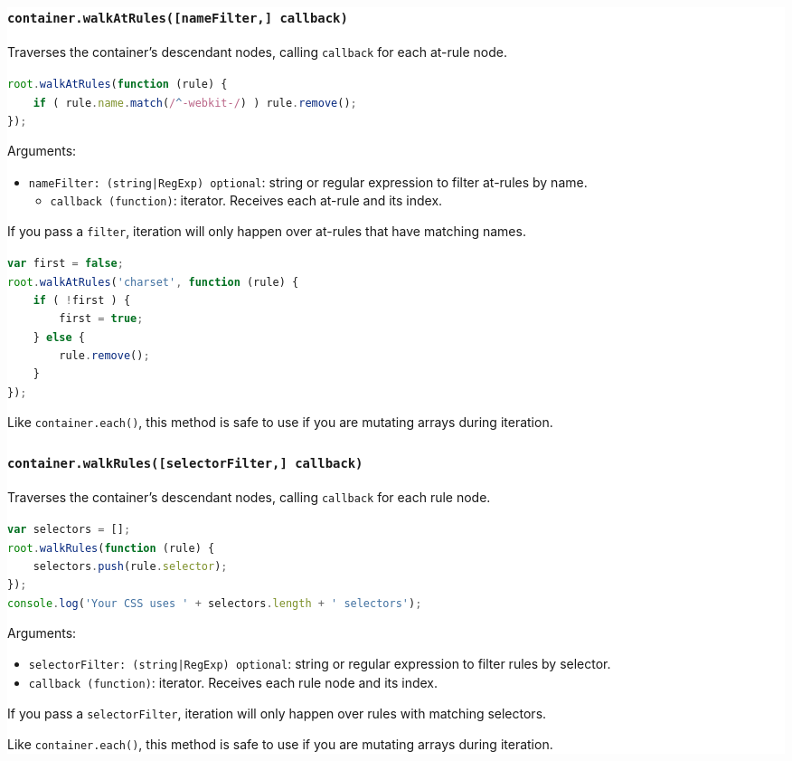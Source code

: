 ### `container.walkAtRules([nameFilter,] callback)`

Traverses the container’s descendant nodes, calling `callback` for each
at-rule node.

```js
root.walkAtRules(function (rule) {
    if ( rule.name.match(/^-webkit-/) ) rule.remove();
});
```

Arguments:

* `nameFilter: (string|RegExp) optional`: string or regular expression to filter
  at-rules by name.
  * `callback (function)`: iterator. Receives each at-rule and its index.

If you pass a `filter`, iteration will only happen over at-rules that have
matching names.

```js
var first = false;
root.walkAtRules('charset', function (rule) {
    if ( !first ) {
        first = true;
    } else {
        rule.remove();
    }
});
```

Like `container.each()`, this method is safe to use if you are mutating arrays
during iteration.

### `container.walkRules([selectorFilter,] callback)`

Traverses the container’s descendant nodes, calling `callback` for each
rule node.

```js
var selectors = [];
root.walkRules(function (rule) {
    selectors.push(rule.selector);
});
console.log('Your CSS uses ' + selectors.length + ' selectors');
```

Arguments:

* `selectorFilter: (string|RegExp) optional`: string or regular expression
  to filter rules by selector.
* `callback (function)`: iterator. Receives each rule node and its index.

If you pass a `selectorFilter`, iteration will only happen over rules with
matching selectors.

Like `container.each()`, this method is safe to use if you are mutating arrays
during iteration.


[ES6 compile target]: https://github.com/Microsoft/TypeScript/wiki/tsconfig.json
[`String#replace`]: (https://developer.mozilla.org/en-US/docs/Web/JavaScript/Reference/Global_Objects/String/replace#Specifying_a_function_as_a_parameter)
[`source-map`]: https://github.com/mozilla/source-map
[Promise]:      http://www.html5rocks.com/en/tutorials/es6/promises/
[source map options]: https://github.com/postcss/postcss/blob/master/docs/source-maps.md
[`Processor#process(css, opts)`]: #processorprocesscss-opts
[`Root#toResult(opts)`]:          #roottoresult-opts
[`LazyResult#then()`]:            #lazythenonfulfilled-onrejected
[`postcss(plugins)`]:             #postcssplugins
[`postcss.plugin()`]:             #postcsspluginname-initializer
[`Declaration` node]:             #declaration-node
[`Result#messages`]:              #resultmessages
[`CssSyntaxError`]:               #csssyntaxerror-class
[`Processor#use`]:                #processoruseplugin
[`Result#warn()`]:                #resultwarntext-opts
[`Node#warn()`]:                  #nodewarnresult-message
[`Comment` node]:                 #comment-node
[`AtRule` node]:                  #atrule-node
[`from` option]:                  #processorprocesscss-opts
[`LazyResult`]:                   #lazyresult-class
[`Result#map`]:                   #resultmap
[`Result#css`]:                   #resultcss
[`Root` node]:                    #root-node
[`Rule` node]:                    #rule-node
[`Processor`]:                    #processor-class
[`Node#raws`]:                    #noderaws
[`Warning`]:                      #warning-class
[`Result`]:                       #result-class
[`Input`]:                        #inputclass